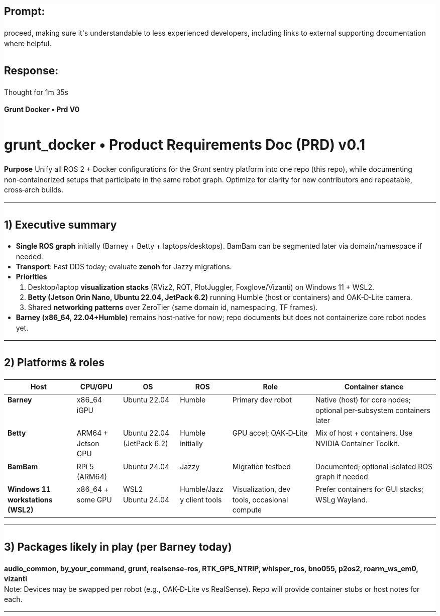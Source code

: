 ## Prompt:
proceed, making sure it's understandable to less experienced developers, including links to external supporting documentation where helpful.

## Response:
Thought for 1m 35s

**Grunt Docker • Prd V0**

# grunt_docker • Product Requirements Doc (PRD) v0.1

**Purpose**
Unify all ROS 2 + Docker configurations for the *Grunt* sentry platform into one repo (this repo), while documenting non‑containerized setups that participate in the same robot graph. Optimize for clarity for new contributors and repeatable, cross‑arch builds.

---
## 1) Executive summary
- **Single ROS graph** initially (Barney + Betty + laptops/desktops). BamBam can be segmented later via domain/namespace if needed.
- **Transport**: Fast DDS today; evaluate **zenoh** for Jazzy migrations.
- **Priorities**
  1. Desktop/laptop **visualization stacks** (RViz2, RQT, PlotJuggler, Foxglove/Vizanti) on Windows 11 + WSL2.
  2. **Betty (Jetson Orin Nano, Ubuntu 22.04, JetPack 6.2)** running Humble (host or containers) and OAK‑D‑Lite camera.
  3. Shared **networking patterns** over ZeroTier (same domain id, namespacing, TF frames).
- **Barney (x86_64, 22.04+Humble)** remains host‑native for now; repo documents but does not containerize core robot nodes yet.

---
## 2) Platforms & roles
| Host | CPU/GPU | OS | ROS | Role | Container stance |
|---|---|---|---|---|---|
| **Barney** | x86_64 iGPU | Ubuntu 22.04 | Humble | Primary dev robot | Native (host) for core nodes; optional per‑subsystem containers later |
| **Betty** | ARM64 + Jetson GPU | Ubuntu 22.04 (JetPack 6.2) | Humble initially | GPU accel; OAK‑D‑Lite | Mix of host + containers. Use NVIDIA Container Toolkit. |
| **BamBam** | RPi 5 (ARM64) | Ubuntu 24.04 | Jazzy | Migration testbed | Documented; optional isolated ROS graph if needed |
| **Windows 11 workstations (WSL2)** | x86_64 + some GPU | WSL2 Ubuntu 24.04 | Humble/Jazzy client tools | Visualization, dev tools, occasional compute | Prefer containers for GUI stacks; WSLg Wayland.

---
## 3) Packages likely in play (per Barney today)
**audio_common, by_your_command, grunt, realsense-ros, RTK_GPS_NTRIP, whisper_ros, bno055, p2os2, roarm_ws_em0, vizanti**  
Note: Devices may be swapped per robot (e.g., OAK‑D‑Lite vs RealSense). Repo will provide container stubs or host notes for each.

---